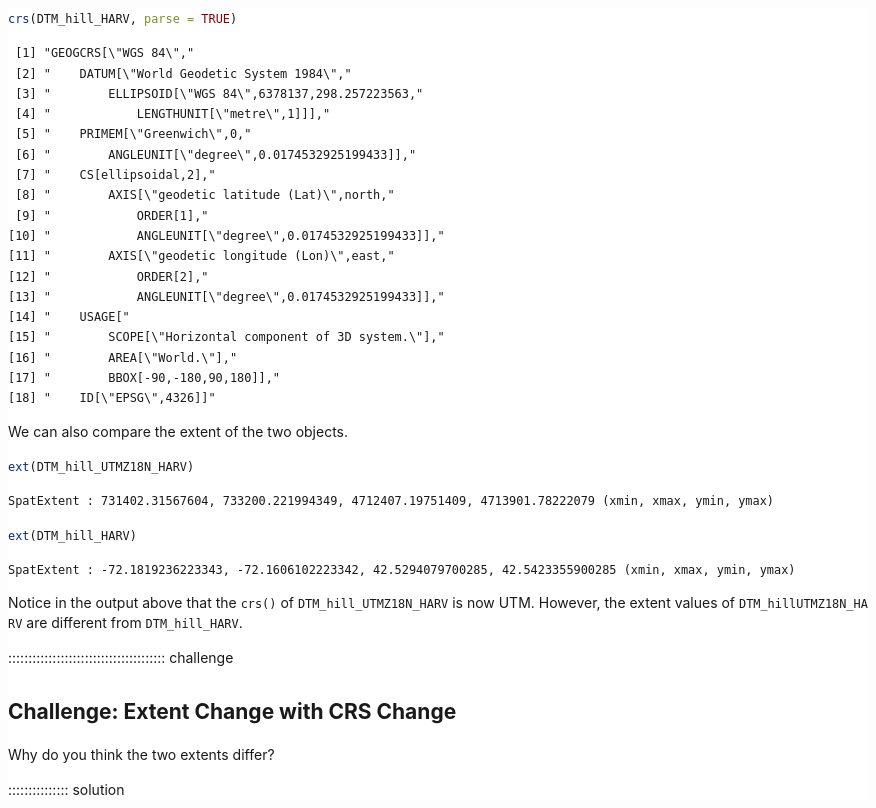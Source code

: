 ```r
crs(DTM_hill_HARV, parse = TRUE)
```

```{.output}
 [1] "GEOGCRS[\"WGS 84\","                                   
 [2] "    DATUM[\"World Geodetic System 1984\","             
 [3] "        ELLIPSOID[\"WGS 84\",6378137,298.257223563,"   
 [4] "            LENGTHUNIT[\"metre\",1]]],"                
 [5] "    PRIMEM[\"Greenwich\",0,"                           
 [6] "        ANGLEUNIT[\"degree\",0.0174532925199433]],"    
 [7] "    CS[ellipsoidal,2],"                                
 [8] "        AXIS[\"geodetic latitude (Lat)\",north,"       
 [9] "            ORDER[1],"                                 
[10] "            ANGLEUNIT[\"degree\",0.0174532925199433]],"
[11] "        AXIS[\"geodetic longitude (Lon)\",east,"       
[12] "            ORDER[2],"                                 
[13] "            ANGLEUNIT[\"degree\",0.0174532925199433]],"
[14] "    USAGE["                                            
[15] "        SCOPE[\"Horizontal component of 3D system.\"],"
[16] "        AREA[\"World.\"],"                             
[17] "        BBOX[-90,-180,90,180]],"                       
[18] "    ID[\"EPSG\",4326]]"                                
```

We can also compare the extent of the two objects.


```r
ext(DTM_hill_UTMZ18N_HARV)
```

```{.output}
SpatExtent : 731402.31567604, 733200.221994349, 4712407.19751409, 4713901.78222079 (xmin, xmax, ymin, ymax)
```

```r
ext(DTM_hill_HARV)
```

```{.output}
SpatExtent : -72.1819236223343, -72.1606102223342, 42.5294079700285, 42.5423355900285 (xmin, xmax, ymin, ymax)
```

Notice in the output above that the `crs()` of `DTM_hill_UTMZ18N_HARV` is now
UTM. However, the extent values of `DTM_hillUTMZ18N_HARV` are different from
`DTM_hill_HARV`.

:::::::::::::::::::::::::::::::::::::::  challenge

## Challenge: Extent Change with CRS Change

Why do you think the two extents differ?

:::::::::::::::  solution
